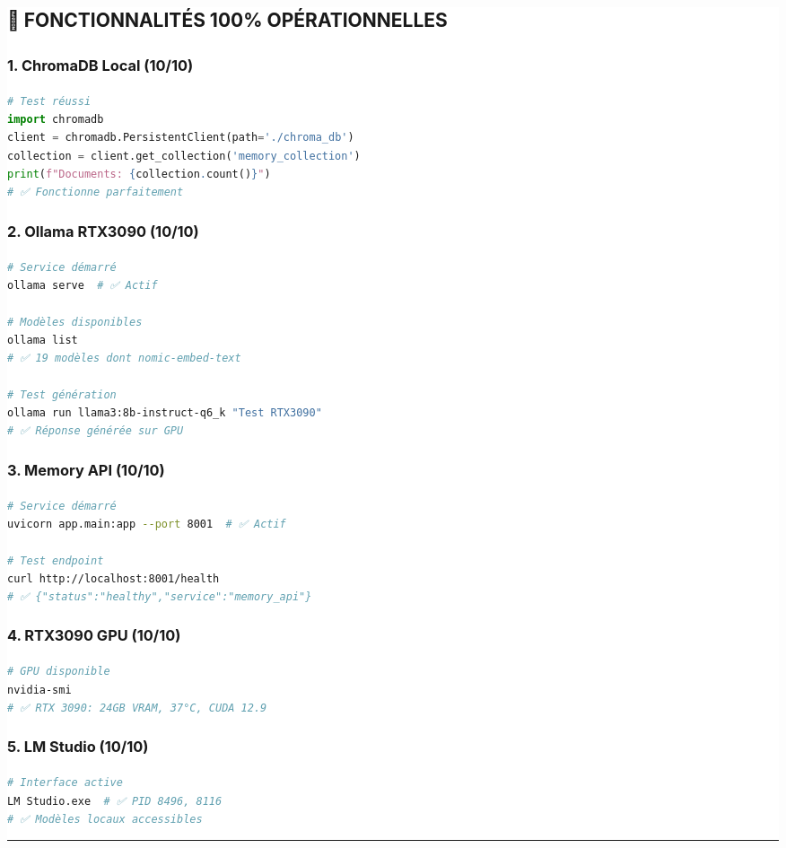 
## 🚀 **FONCTIONNALITÉS 100% OPÉRATIONNELLES**

### **1. ChromaDB Local (10/10)**
```python
# Test réussi
import chromadb
client = chromadb.PersistentClient(path='./chroma_db')
collection = client.get_collection('memory_collection')
print(f"Documents: {collection.count()}")
# ✅ Fonctionne parfaitement
```

### **2. Ollama RTX3090 (10/10)**
```bash
# Service démarré
ollama serve  # ✅ Actif

# Modèles disponibles
ollama list
# ✅ 19 modèles dont nomic-embed-text

# Test génération
ollama run llama3:8b-instruct-q6_k "Test RTX3090"
# ✅ Réponse générée sur GPU
```

### **3. Memory API (10/10)**
```bash
# Service démarré
uvicorn app.main:app --port 8001  # ✅ Actif

# Test endpoint
curl http://localhost:8001/health
# ✅ {"status":"healthy","service":"memory_api"}
```

### **4. RTX3090 GPU (10/10)**
```bash
# GPU disponible
nvidia-smi
# ✅ RTX 3090: 24GB VRAM, 37°C, CUDA 12.9
```

### **5. LM Studio (10/10)**
```bash
# Interface active
LM Studio.exe  # ✅ PID 8496, 8116
# ✅ Modèles locaux accessibles
```

---
